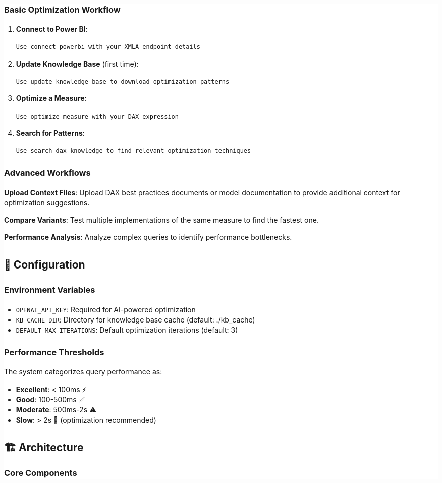 ### Basic Optimization Workflow

1. **Connect to Power BI**:
   ```
   Use connect_powerbi with your XMLA endpoint details
   ```

2. **Update Knowledge Base** (first time):
   ```
   Use update_knowledge_base to download optimization patterns
   ```

3. **Optimize a Measure**:
   ```
   Use optimize_measure with your DAX expression
   ```

4. **Search for Patterns**:
   ```
   Use search_dax_knowledge to find relevant optimization techniques
   ```

### Advanced Workflows

**Upload Context Files**:
Upload DAX best practices documents or model documentation to provide additional context for optimization suggestions.

**Compare Variants**:
Test multiple implementations of the same measure to find the fastest one.

**Performance Analysis**:
Analyze complex queries to identify performance bottlenecks.

## 🔧 Configuration

### Environment Variables

- `OPENAI_API_KEY`: Required for AI-powered optimization
- `KB_CACHE_DIR`: Directory for knowledge base cache (default: ./kb_cache)
- `DEFAULT_MAX_ITERATIONS`: Default optimization iterations (default: 3)

### Performance Thresholds

The system categorizes query performance as:
- **Excellent**: < 100ms ⚡
- **Good**: 100-500ms ✅  
- **Moderate**: 500ms-2s ⚠️
- **Slow**: > 2s 🐌 (optimization recommended)

## 🏗️ Architecture

### Core Components
